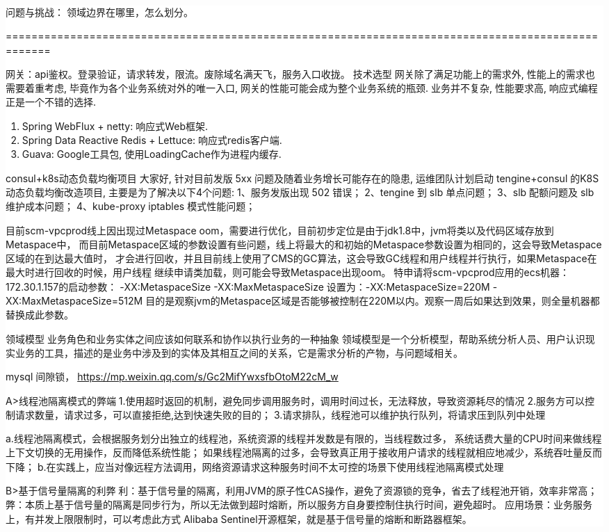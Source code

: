 问题与挑战：
    领域边界在哪里，怎么划分。

===================================================================================================


网关：api鉴权。登录验证，请求转发，限流。废除域名满天飞，服务入口收拢。
技术选型
网关除了满足功能上的需求外, 性能上的需求也需要着重考虑, 毕竟作为各个业务系统对外的唯一入口,
网关的性能可能会成为整个业务系统的瓶颈. 业务并不复杂, 性能要求高, 响应式编程正是一个不错的选择.
1. Spring WebFlux + netty: 响应式Web框架.
2. Spring Data Reactive Redis + Lettuce: 响应式redis客户端.
3. Guava: Google工具包, 使用LoadingCache作为进程内缓存.



consul+k8s动态负载均衡项目 
    大家好,  针对目前发版 5xx 问题及随着业务增长可能存在的隐患, 运维团队计划启动 tengine+consul 的K8S动态负载均衡改造项目, 主要是为了解决以下4个问题:
    1、服务发版出现 502 错误；
    2、tengine 到 slb 单点问题；
    3、slb 配额问题及 slb 维护成本问题；
    4、kube-proxy iptables 模式性能问题；    
 
 目前scm-vpcprod线上因出现过Metaspace oom，需要进行优化，目前初步定位是由于jdk1.8中，jvm将类以及代码区域存放到Metaspace中，
 而目前Metaspace区域的参数设置有些问题，线上将最大的和初始的Metaspace参数设置为相同的，这会导致Metaspace区域的在到达最大值时，
 才会进行回收，并且目前线上使用了CMS的GC算法，这会导致GC线程和用户线程并行执行，如果Metaspace在最大时进行回收的时候，用户线程
 继续申请类加载，则可能会导致Metaspace出现oom。
     特申请将scm-vpcprod应用的ecs机器：172.30.1.157的启动参数：
        -XX:MetaspaceSize      -XX:MaxMetaspaceSize
 设置为：-XX:MetaspaceSize=220M -XX:MaxMetaspaceSize=512M
 目的是观察jvm的Metaspace区域是否能够被控制在220M以内。观察一周后如果达到效果，则全量机器都替换成此参数。   



领域模型
  业务角色和业务实体之间应该如何联系和协作以执行业务的一种抽象
  领域模型是一个分析模型，帮助系统分析人员、用户认识现实业务的工具，描述的是业务中涉及到的实体及其相互之间的关系，它是需求分析的产物，与问题域相关。

mysql 间隙锁，
https://mp.weixin.qq.com/s/Gc2MifYwxsfbOtoM22cM_w
   
   
A>线程池隔离模式的弊端 
   1.使用超时返回的机制，避免同步调用服务时，调用时间过长，无法释放，导致资源耗尽的情况
   2.服务方可以控制请求数量，请求过多，可以直接拒绝,达到快速失败的目的；
   3.请求排队，线程池可以维护执行队列，将请求压到队列中处理
   
   a.线程池隔离模式，会根据服务划分出独立的线程池，系统资源的线程并发数是有限的，当线程数过多，
        系统话费大量的CPU时间来做线程上下文切换的无用操作，反而降低系统性能；
    如果线程池隔离的过多，会导致真正用于接收用户请求的线程就相应地减少，系统吞吐量反而下降；
   b.在实践上，应当对像远程方法调用，网络资源请求这种服务时间不太可控的场景下使用线程池隔离模式处理
 
B>基于信号量隔离的利弊
   利：基于信号量的隔离，利用JVM的原子性CAS操作，避免了资源锁的竞争，省去了线程池开销，效率非常高；
   弊：本质上基于信号量的隔离是同步行为，所以无法做到超时熔断，所以服务方自身要控制住执行时间，避免超时。
   应用场景：业务服务上，有并发上限限制时，可以考虑此方式
   Alibaba Sentinel开源框架，就是基于信号量的熔断和断路器框架。
   